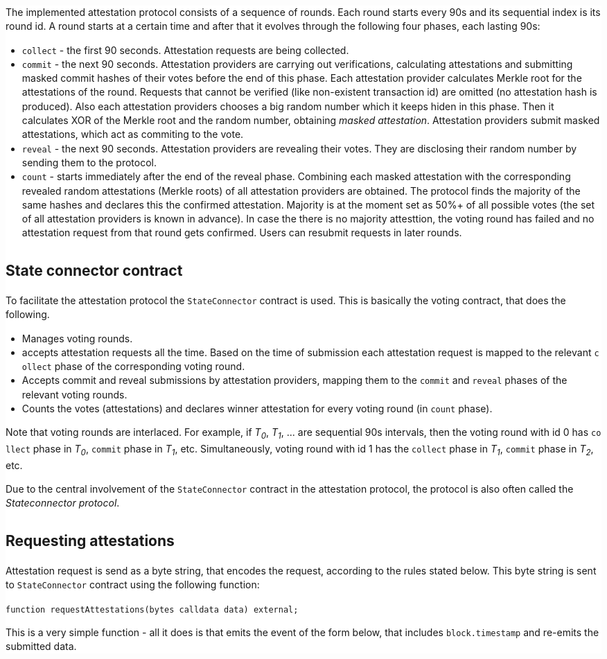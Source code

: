 The implemented attestation protocol consists of a sequence of rounds. Each round starts every 90s and its sequential index is its round id. A round starts at a certain time and after that it evolves through the following four phases, each lasting 90s:

- `collect` - the first 90 seconds. Attestation requests are being collected.
- `commit` - the next 90 seconds. Attestation providers are carrying out verifications, calculating attestations and submitting masked commit hashes of their votes before the end of this phase. Each attestation provider calculates Merkle root for the attestations of the round. Requests that cannot be verified (like non-existent transaction id) are omitted (no attestation hash is produced). Also each attestation providers chooses a big random number which it keeps hiden in this phase. Then it calculates XOR of the Merkle root and the random number, obtaining _masked attestation_. Attestation providers submit masked attestations, which act as commiting to the vote.
- `reveal` - the next 90 seconds. Attestation providers are revealing their votes. They are disclosing their random number by sending them to the protocol.
- `count` - starts immediately after the end of the reveal phase. Combining each masked attestation with the corresponding revealed random attestations (Merkle roots) of all attestation providers are obtained. The protocol finds the majority of the same hashes and declares this the confirmed attestation. Majority is at the moment set as 50%+ of all possible votes (the set of all attestation providers is known in advance). In case the there is no majority attesttion, the voting round has failed and no attestation request from that round gets confirmed. Users can resubmit requests in later rounds.

## State connector contract

To facilitate the attestation protocol the `StateConnector` contract is used. This is basically the voting contract, that does the following.

- Manages voting rounds.
- accepts attestation requests all the time. Based on the time of submission each attestation request is mapped to the relevant `collect` phase of the corresponding voting round.
- Accepts commit and reveal submissions by attestation providers, mapping them to the `commit` and `reveal` phases of the relevant voting rounds.
- Counts the votes (attestations) and declares winner attestation for every voting round (in `count` phase).

Note that voting rounds are interlaced. For example, if _T<sub>0</sub>_, _T<sub>1</sub>_, ... are sequential 90s intervals, then the voting round with id 0 has `collect` phase in _T<sub>0</sub>_, `commit` phase in _T<sub>1</sub>_, etc. Simultaneously, voting round with id 1 has the `collect` phase in _T<sub>1</sub>_, `commit` phase in _T<sub>2</sub>_, etc.

Due to the central involvement of the `StateConnector` contract in the attestation protocol, the protocol is also often called the _Stateconnector protocol_.

## Requesting attestations

Attestation request is send as a byte string, that encodes the request, according to the rules stated below. This byte string is sent to `StateConnector` contract using the following function:

```
function requestAttestations(bytes calldata data) external;
```

This is a very simple function - all it does is that emits the event of the form below, that includes `block.timestamp` and re-emits the submitted data.
